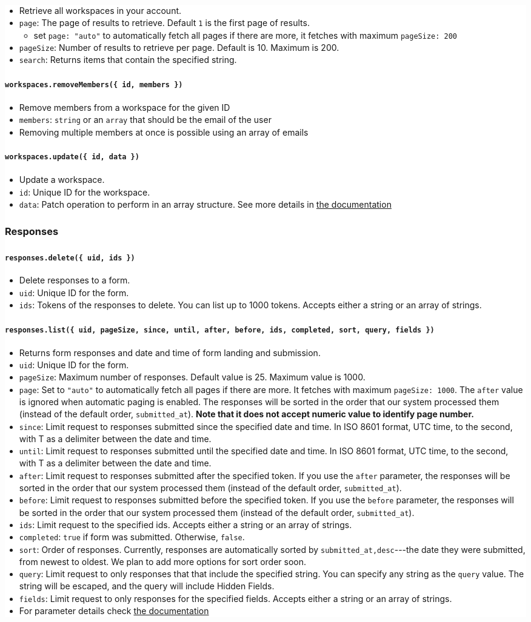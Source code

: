 - Retrieve all workspaces in your account.
- `page`: The page of results to retrieve. Default `1` is the first page of results.
  - set `page: "auto"` to automatically fetch all pages if there are more, it fetches with maximum `pageSize: 200` 
- `pageSize`: Number of results to retrieve per page. Default is 10. Maximum is 200.
- `search`: Returns items that contain the specified string.

#### `workspaces.removeMembers({ id, members })`

- Remove members from a workspace for the given ID
- `members`: `string` or an `array` that should be the email of the user
- Removing multiple members at once is possible using an array of emails

#### `workspaces.update({ id, data })`

- Update a workspace.
- `id`: Unique ID for the workspace.
- `data`: Patch operation to perform in an array structure. See more details in [the documentation](https://developer.typeform.com/create/reference/update-workspace/)

### Responses

#### `responses.delete({ uid, ids })`

- Delete responses to a form.
- `uid`: Unique ID for the form.
- `ids`: Tokens of the responses to delete. You can list up to 1000 tokens. Accepts either a string or an array of strings.

#### `responses.list({ uid, pageSize, since, until, after, before, ids, completed, sort, query, fields })`

- Returns form responses and date and time of form landing and submission.
- `uid`: Unique ID for the form.
- `pageSize`: Maximum number of responses. Default value is 25. Maximum value is 1000.
- `page`: Set to `"auto"` to automatically fetch all pages if there are more. It fetches with maximum `pageSize: 1000`. The `after` value is ignored when automatic paging is enabled. The responses will be sorted in the order that our system processed them (instead of the default order, `submitted_at`). **Note that it does not accept numeric value to identify page number.**
- `since`: Limit request to responses submitted since the specified date and time. In ISO 8601 format, UTC time, to the second, with T as a delimiter between the date and time.
- `until`: Limit request to responses submitted until the specified date and time. In ISO 8601 format, UTC time, to the second, with T as a delimiter between the date and time.
- `after`: Limit request to responses submitted after the specified token. If you use the `after` parameter, the responses will be sorted in the order that our system processed them (instead of the default order, `submitted_at`).
- `before`: Limit request to responses submitted before the specified token. If you use the `before` parameter, the responses will be sorted in the order that our system processed them (instead of the default order, `submitted_at`).
- `ids`: Limit request to the specified ids. Accepts either a string or an array of strings.
- `completed`: `true` if form was submitted. Otherwise, `false`.
- `sort`: Order of responses. Currently, responses are automatically sorted by `submitted_at,desc`---the date they were submitted, from newest to oldest. We plan to add more options for sort order soon.
- `query`: Limit request to only responses that that include the specified string. You can specify any string as the `query` value. The string will be escaped, and the query will include Hidden Fields.
- `fields`: Limit request to only responses for the specified fields. Accepts either a string or an array of strings.
- For parameter details check [the documentation](https://developer.typeform.com/responses/reference/retrieve-responses/)
